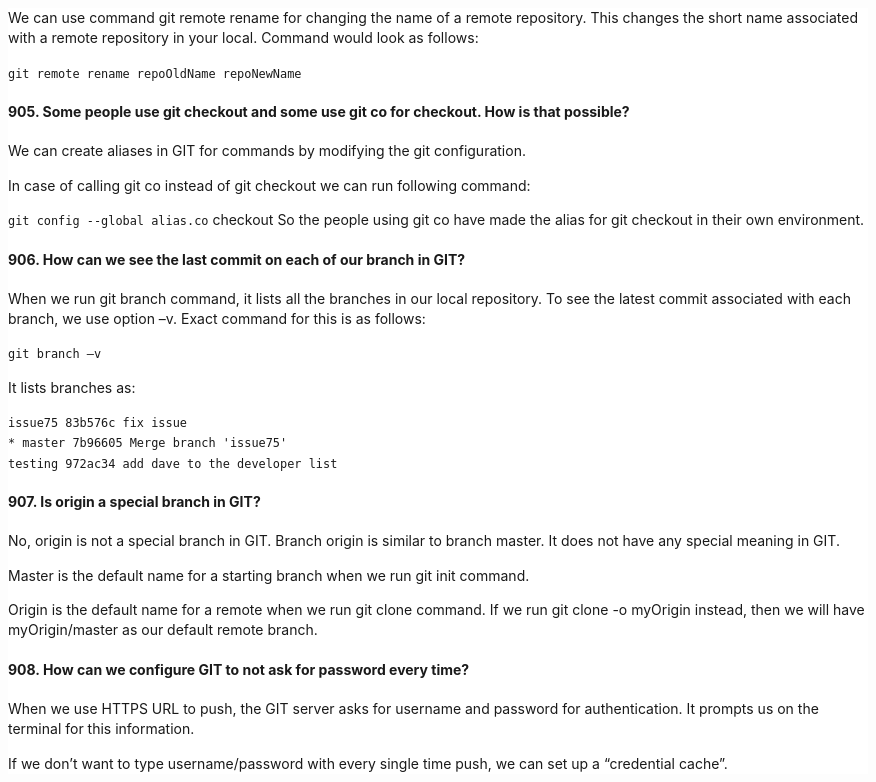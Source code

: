 We can use command git remote rename for changing the name of a
remote repository. This changes the short name associated with a
remote repository in your local. Command would look as follows:

`git remote rename repoOldName repoNewName`

#### 905. Some people use git checkout and some use git co for checkout. How is that possible?

We can create aliases in GIT for commands by modifying the git
configuration.

In case of calling git co instead of git checkout we can run following
command:

`git config --global alias.co` checkout So the people using git co have made the alias for git checkout in their own environment.

#### 906. How can we see the last commit on each of our branch in GIT?

When we run git branch command, it lists all the branches in our
local repository. To see the latest commit associated with each
branch, we use option –v.
Exact command for this is as follows:

`git branch –v`

It lists branches as:

```
issue75 83b576c fix issue
* master 7b96605 Merge branch 'issue75'
testing 972ac34 add dave to the developer list
```

#### 907. Is origin a special branch in GIT?


No, origin is not a special branch in GIT.
Branch origin is similar to branch master. It does not have any
special meaning in GIT.

Master is the default name for a starting branch when we run git init
command.

Origin is the default name for a remote when we run git clone
command. If we run git clone -o myOrigin instead, then we will
have myOrigin/master as our default remote branch.

#### 908. How can we configure GIT to not ask for password every time?

When we use HTTPS URL to push, the GIT server asks for
username and password for authentication. It prompts us on the
terminal for this information.

If we don’t want to type username/password with every single time
push, we can set up a “credential cache”.
